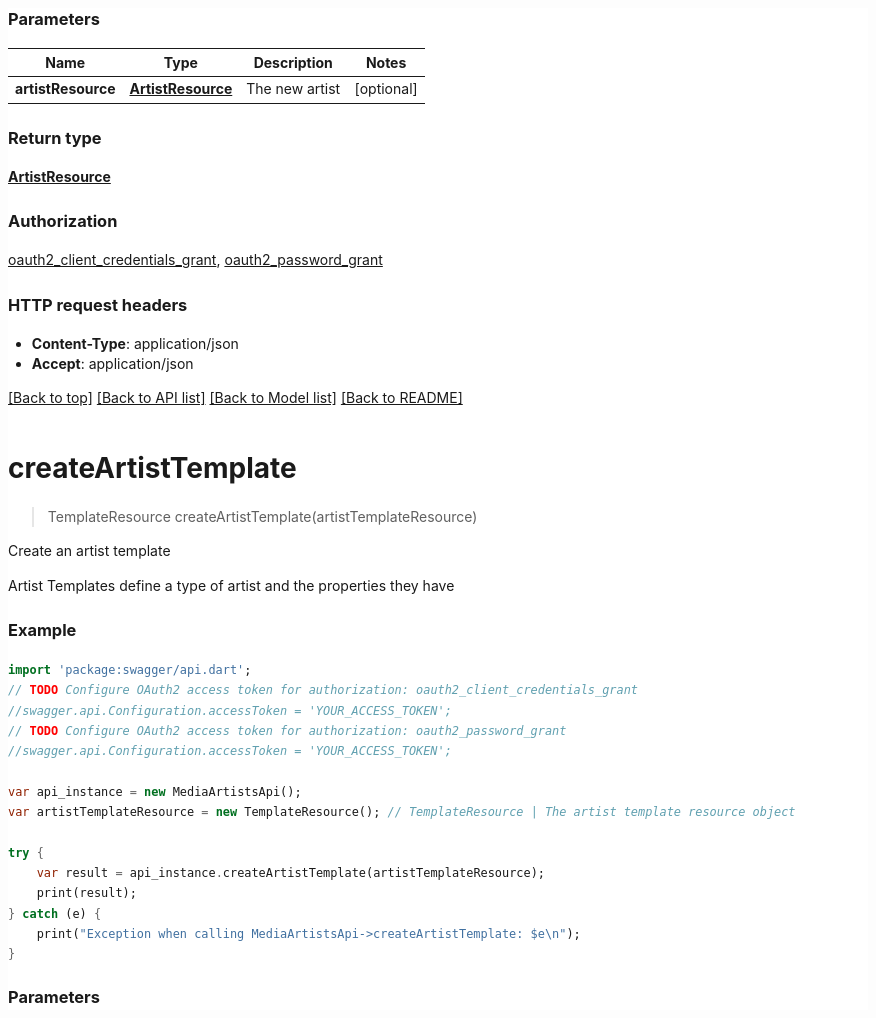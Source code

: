 ### Parameters

Name | Type | Description  | Notes
------------- | ------------- | ------------- | -------------
 **artistResource** | [**ArtistResource**](ArtistResource.md)| The new artist | [optional] 

### Return type

[**ArtistResource**](ArtistResource.md)

### Authorization

[oauth2_client_credentials_grant](../README.md#oauth2_client_credentials_grant), [oauth2_password_grant](../README.md#oauth2_password_grant)

### HTTP request headers

 - **Content-Type**: application/json
 - **Accept**: application/json

[[Back to top]](#) [[Back to API list]](../README.md#documentation-for-api-endpoints) [[Back to Model list]](../README.md#documentation-for-models) [[Back to README]](../README.md)

# **createArtistTemplate**
> TemplateResource createArtistTemplate(artistTemplateResource)

Create an artist template

Artist Templates define a type of artist and the properties they have

### Example 
```dart
import 'package:swagger/api.dart';
// TODO Configure OAuth2 access token for authorization: oauth2_client_credentials_grant
//swagger.api.Configuration.accessToken = 'YOUR_ACCESS_TOKEN';
// TODO Configure OAuth2 access token for authorization: oauth2_password_grant
//swagger.api.Configuration.accessToken = 'YOUR_ACCESS_TOKEN';

var api_instance = new MediaArtistsApi();
var artistTemplateResource = new TemplateResource(); // TemplateResource | The artist template resource object

try { 
    var result = api_instance.createArtistTemplate(artistTemplateResource);
    print(result);
} catch (e) {
    print("Exception when calling MediaArtistsApi->createArtistTemplate: $e\n");
}
```

### Parameters
